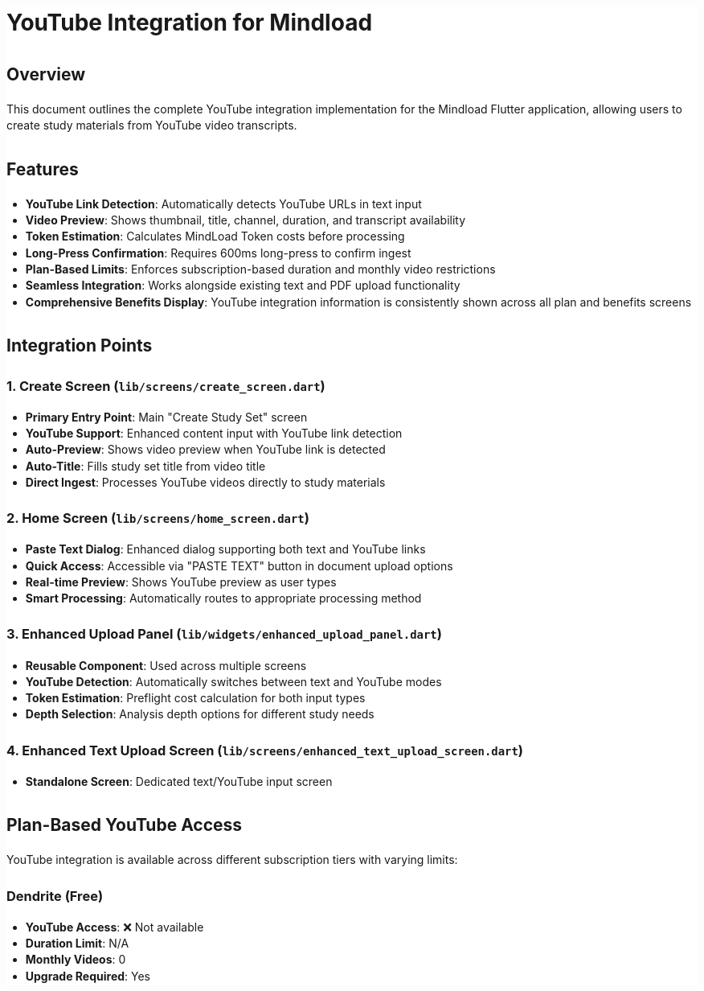 # YouTube Integration for Mindload

## Overview
This document outlines the complete YouTube integration implementation for the Mindload Flutter application, allowing users to create study materials from YouTube video transcripts.

## Features
- **YouTube Link Detection**: Automatically detects YouTube URLs in text input
- **Video Preview**: Shows thumbnail, title, channel, duration, and transcript availability
- **Token Estimation**: Calculates MindLoad Token costs before processing
- **Long-Press Confirmation**: Requires 600ms long-press to confirm ingest
- **Plan-Based Limits**: Enforces subscription-based duration and monthly video restrictions
- **Seamless Integration**: Works alongside existing text and PDF upload functionality
- **Comprehensive Benefits Display**: YouTube integration information is consistently shown across all plan and benefits screens

## Integration Points

### 1. Create Screen (`lib/screens/create_screen.dart`)
- **Primary Entry Point**: Main "Create Study Set" screen
- **YouTube Support**: Enhanced content input with YouTube link detection
- **Auto-Preview**: Shows video preview when YouTube link is detected
- **Auto-Title**: Fills study set title from video title
- **Direct Ingest**: Processes YouTube videos directly to study materials

### 2. Home Screen (`lib/screens/home_screen.dart`)
- **Paste Text Dialog**: Enhanced dialog supporting both text and YouTube links
- **Quick Access**: Accessible via "PASTE TEXT" button in document upload options
- **Real-time Preview**: Shows YouTube preview as user types
- **Smart Processing**: Automatically routes to appropriate processing method

### 3. Enhanced Upload Panel (`lib/widgets/enhanced_upload_panel.dart`)
- **Reusable Component**: Used across multiple screens
- **YouTube Detection**: Automatically switches between text and YouTube modes
- **Token Estimation**: Preflight cost calculation for both input types
- **Depth Selection**: Analysis depth options for different study needs

### 4. Enhanced Text Upload Screen (`lib/screens/enhanced_text_upload_screen.dart`)
- **Standalone Screen**: Dedicated text/YouTube input screen

## Plan-Based YouTube Access

YouTube integration is available across different subscription tiers with varying limits:

### Dendrite (Free)
- **YouTube Access**: ❌ Not available
- **Duration Limit**: N/A
- **Monthly Videos**: 0
- **Upgrade Required**: Yes
